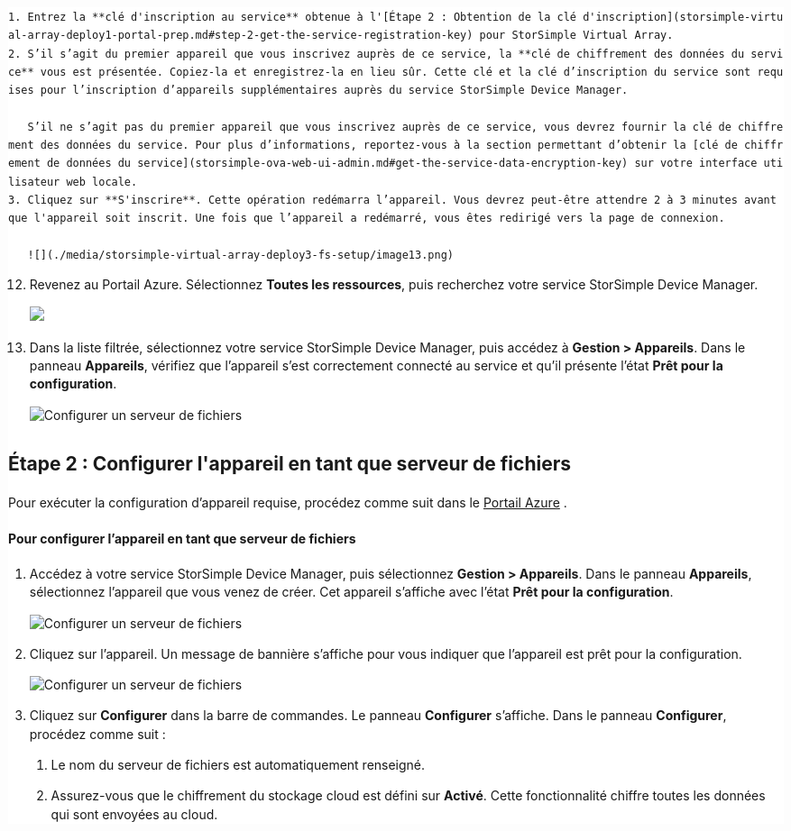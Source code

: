     1. Entrez la **clé d'inscription au service** obtenue à l'[Étape 2 : Obtention de la clé d'inscription](storsimple-virtual-array-deploy1-portal-prep.md#step-2-get-the-service-registration-key) pour StorSimple Virtual Array.
    2. S’il s’agit du premier appareil que vous inscrivez auprès de ce service, la **clé de chiffrement des données du service** vous est présentée. Copiez-la et enregistrez-la en lieu sûr. Cette clé et la clé d’inscription du service sont requises pour l’inscription d’appareils supplémentaires auprès du service StorSimple Device Manager. 
       
       S’il ne s’agit pas du premier appareil que vous inscrivez auprès de ce service, vous devrez fournir la clé de chiffrement des données du service. Pour plus d’informations, reportez-vous à la section permettant d’obtenir la [clé de chiffrement de données du service](storsimple-ova-web-ui-admin.md#get-the-service-data-encryption-key) sur votre interface utilisateur web locale.
    3. Cliquez sur **S'inscrire**. Cette opération redémarra l’appareil. Vous devrez peut-être attendre 2 à 3 minutes avant que l'appareil soit inscrit. Une fois que l’appareil a redémarré, vous êtes redirigé vers la page de connexion.
       
       ![](./media/storsimple-virtual-array-deploy3-fs-setup/image13.png)
12. Revenez au Portail Azure. Sélectionnez **Toutes les ressources**, puis recherchez votre service StorSimple Device Manager.
    
    ![](./media/storsimple-virtual-array-deploy3-fs-setup/searchdevicemanagerservice1.png) 
13. Dans la liste filtrée, sélectionnez votre service StorSimple Device Manager, puis accédez à **Gestion > Appareils**. Dans le panneau **Appareils**, vérifiez que l’appareil s’est correctement connecté au service et qu’il présente l’état **Prêt pour la configuration**.
    
    ![Configurer un serveur de fichiers](./media/storsimple-virtual-array-deploy3-fs-setup/deployfs2m.png)

## <a name="step-2-configure-the-device-as-file-server"></a>Étape 2 : Configurer l'appareil en tant que serveur de fichiers
Pour exécuter la configuration d’appareil requise, procédez comme suit dans le [Portail Azure](https://portal.azure.com/) .

#### <a name="to-configure-the-device-as-file-server"></a>Pour configurer l’appareil en tant que serveur de fichiers
1. Accédez à votre service StorSimple Device Manager, puis sélectionnez **Gestion > Appareils**. Dans le panneau **Appareils**, sélectionnez l’appareil que vous venez de créer. Cet appareil s’affiche avec l’état **Prêt pour la configuration**.
   
   ![Configurer un serveur de fichiers](./media/storsimple-virtual-array-deploy3-fs-setup/deployfs2m.png) 
2. Cliquez sur l’appareil. Un message de bannière s’affiche pour vous indiquer que l’appareil est prêt pour la configuration.
   
    ![Configurer un serveur de fichiers](./media/storsimple-virtual-array-deploy3-fs-setup/deployfs3m.png)
3. Cliquez sur **Configurer** dans la barre de commandes. Le panneau **Configurer** s’affiche. Dans le panneau **Configurer**, procédez comme suit :
   
    1. Le nom du serveur de fichiers est automatiquement renseigné.
    
    2. Assurez-vous que le chiffrement du stockage cloud est défini sur **Activé**. Cette fonctionnalité chiffre toutes les données qui sont envoyées au cloud. 
    
